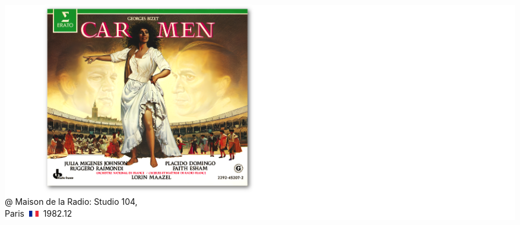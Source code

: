 <img src="/assets/img/albums/maazel-carmen.png" width="480"> </a> <br>
@ Maison de la Radio: Studio 104, <br>
Paris &nbsp;<img src="/assets/img/flags/fr.png" height="10.5" width="16"/>&nbsp; 1982.12
</p>

<p class="alb">
<a href="https://www.youtube.com/watch?v=exveTEjJa5E&list=OLAK5uy_lR7a3kDFSc6NxoNRCVTUdRfOpCJJ9WN7Y&index=1">